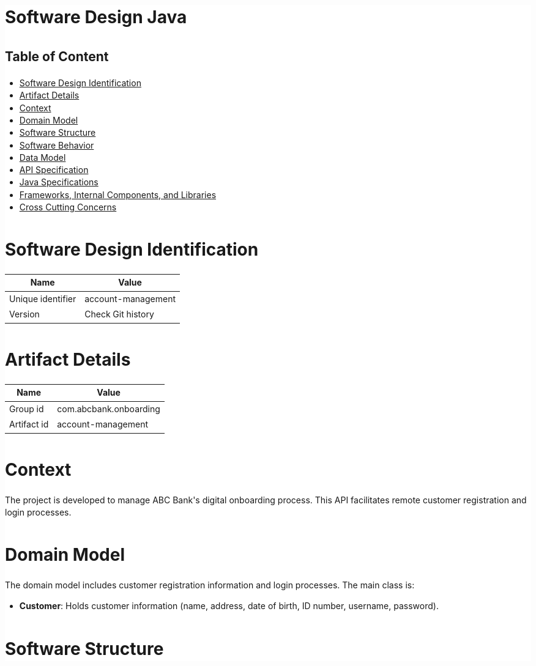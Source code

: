 # Software Design Java

## Table of Content

* [Software Design Identification](#abc-identification)
* [Artifact Details](#abc-artifact)
* [Context](#abc-context)
* [Domain Model](#abc-domain)
* [Software Structure](#abc-structure)
* [Software Behavior](#abc-behavior)
* [Data Model](#abc-data)
* [API Specification](#abc-api)
* [Java Specifications](#abc-java)
* [Frameworks, Internal Components, and Libraries](#abc-frameworks)
* [Cross Cutting Concerns](#abc-concerns)

# Software Design Identification <a id="abc-identification"></a>

| Name              | Value               |
|-------------------|---------------------|
| Unique identifier | account-management  |
| Version           | Check Git history   |

# Artifact Details <a id="abc-artifact"></a>

| Name           | Value                  |
|----------------|------------------------|
| Group id       | com.abcbank.onboarding |
| Artifact id    | account-management     |

# Context <a id="abc-context"></a>

The project is developed to manage ABC Bank's digital onboarding process. This API facilitates remote customer registration and login processes.

# Domain Model <a id="abc-domain"></a>

The domain model includes customer registration information and login processes. The main class is:
- **Customer**: Holds customer information (name, address, date of birth, ID number, username, password).

# Software Structure <a id="abc-structure"></a>
